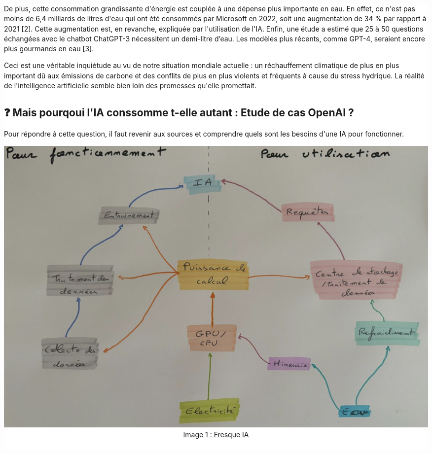 De plus, cette consommation grandissante d'énergie est couplée à une dépense plus importante en eau. En effet, ce n'est pas moins de 6,4 milliards de litres d'eau qui ont été consommés par Microsoft en 2022, soit une augmentation de 34 % par rapport à 2021 [2]. Cette augmentation est, en revanche, expliquée par l'utilisation de l'IA. Enfin, une étude a estimé que 25 à 50 questions échangées avec le chatbot ChatGPT-3 nécessitent un demi-litre d’eau. Les modèles plus récents, comme GPT-4, seraient encore plus gourmands en eau [3].

Ceci est une véritable inquiétude au vu de notre situation mondiale actuelle : un réchauffement climatique de plus en plus important dû aux émissions de carbone et des conflits de plus en plus violents et fréquents à cause du stress hydrique. La réalité de l'intelligence artificielle semble bien loin des promesses qu'elle promettait.

## ❓ Mais pourqoui l'IA conssomme t-elle autant : Etude de cas OpenAI ?

Pour répondre à cette question, il faut revenir aux sources et comprendre quels sont les besoins d'une IA pour fonctionner.

<div style="text-align: center;">
    <img src="https://raw.githubusercontent.com/do-it-ecm/promo-2024-2025/main/Adinolfi-Mathis/mon/temps-1.2/Fresque_IA.png" width="1000"/>
    <br>
    <u> Image 1 : Fresque IA </u>
</div>
<br>
